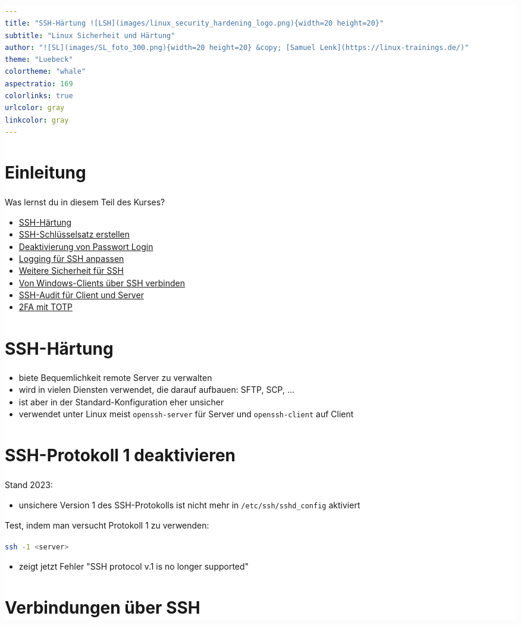 ```yaml
---
title: "SSH-Härtung ![LSH](images/linux_security_hardening_logo.png){width=20 height=20}"
subtitle: "Linux Sicherheit und Härtung"
author: "![SL](images/SL_foto_300.png){width=20 height=20} &copy; [Samuel Lenk](https://linux-trainings.de/)"
theme: "Luebeck"
colortheme: "whale"
aspectratio: 169
colorlinks: true
urlcolor: gray
linkcolor: gray
---
```


# Einleitung

Was lernst du in diesem Teil des Kurses?


* [SSH-Härtung](#ssh-härtung)
* [SSH-Schlüsselsatz erstellen](#ssh-schlüsselsatz-erstellen)
* [Deaktivierung von Passwort Login](#deaktivierung-von-passwort-login)
* [Logging für SSH anpassen](#logging-für-ssh-anpassen)
* [Weitere Sicherheit für SSH](#weitere-sicherheit-für-ssh)
* [Von Windows-Clients über SSH verbinden](#von-windows-clients-über-ssh-verbinden)
* [SSH-Audit für Client und Server](#ssh-audit-für-client-und-server)
* [2FA mit TOTP](#2fa-mit-totp)


# SSH-Härtung

- biete Bequemlichkeit remote Server zu verwalten
- wird in vielen Diensten verwendet, die darauf aufbauen: SFTP, SCP, ...
- ist aber in der Standard-Konfiguration eher unsicher
- verwendet unter Linux meist ```openssh-server``` für Server und ```openssh-client``` auf Client

# SSH-Protokoll 1 deaktivieren

Stand 2023:

- unsichere Version 1 des SSH-Protokolls ist nicht mehr in ```/etc/ssh/sshd_config``` aktiviert

Test, indem man versucht Protokoll 1 zu verwenden:
```bash
ssh -1 <server>
```
- zeigt jetzt Fehler "SSH protocol v.1 is no longer supported"

# Verbindungen über SSH
